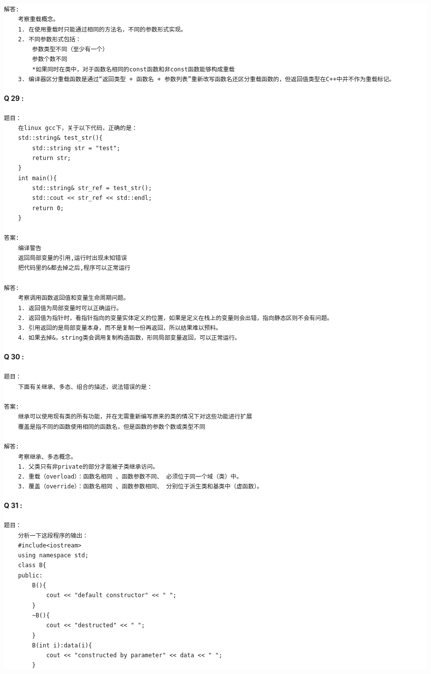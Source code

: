     解答:
        考察重载概念。
        1. 在使用重载时只能通过相同的方法名，不同的参数形式实现。
        2. 不同参数形式包括：
            参数类型不同（至少有一个）
            参数个数不同
            *如果同时在类中，对于函数名相同的const函数和非const函数能够构成重载
        3. 编译器区分重载函数是通过“返回类型 + 函数名 + 参数列表”重新改写函数名还区分重载函数的，但返回值类型在C++中并不作为重载标记。

#### Q 29 :

    题目：
        在linux gcc下，关于以下代码，正确的是：
        std::string& test_str(){
            std::string str = "test";
            return str;
        }
        int main(){
            std::string& str_ref = test_str();
            std::cout << str_ref << std::endl;
            return 0;
        }

    答案:
        编译警告
        返回局部变量的引用,运行时出现未知错误
        把代码里的&都去掉之后,程序可以正常运行

    解答:
        考察调用函数返回值和变量生命周期问题。
        1. 返回值为局部变量时可以正确运行。
        2. 返回值为指针时，看指针指向的变量实体定义的位置，如果是定义在栈上的变量则会出错，指向静态区则不会有问题。
        3. 引用返回的是局部变量本身，而不是复制一份再返回，所以结果难以预料。
        4. 如果去掉&，string类会调用复制构造函数，形同局部变量返回，可以正常运行。

#### Q 30 :

    题目：
        下面有关继承、多态、组合的描述，说法错误的是：

    答案:
        继承可以使用现有类的所有功能，并在无需重新编写原来的类的情况下对这些功能进行扩展
        覆盖是指不同的函数使用相同的函数名，但是函数的参数个数或类型不同

    解答:
        考察继承、多态概念。
        1. 父类只有非private的部分才能被子类继承访问。
        2. 重载（overload）：函数名相同 、函数参数不同、 必须位于同一个域（类）中。
        3. 覆盖（override）：函数名相同 、函数参数相同、 分别位于派生类和基类中（虚函数）。

#### Q 31 :

    题目：
        分析一下这段程序的输出：
        #include<iostream>
        using namespace std;
        class B{
        public:
            B(){
                cout << "default constructor" << " ";
            }
            ~B(){
                cout << "destructed" << " ";
            }
            B(int i):data(i){
                cout << "constructed by parameter" << data << " ";
            }